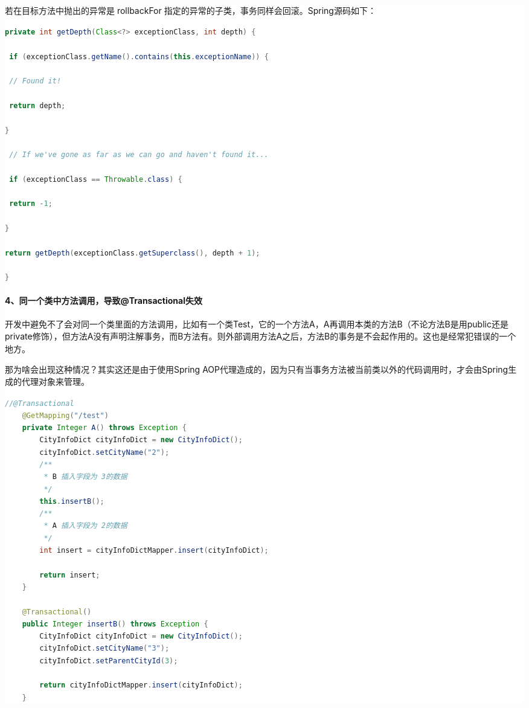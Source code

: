 若在目标方法中抛出的异常是 rollbackFor 指定的异常的子类，事务同样会回滚。Spring源码如下：

```java
private int getDepth(Class<?> exceptionClass, int depth) {

 if (exceptionClass.getName().contains(this.exceptionName)) {

 // Found it!

 return depth;

}

 // If we've gone as far as we can go and haven't found it...

 if (exceptionClass == Throwable.class) {

 return -1;

}

return getDepth(exceptionClass.getSuperclass(), depth + 1);

}
```

#### 4、同一个类中方法调用，导致@Transactional失效

开发中避免不了会对同一个类里面的方法调用，比如有一个类Test，它的一个方法A，A再调用本类的方法B（不论方法B是用public还是private修饰），但方法A没有声明注解事务，而B方法有。则外部调用方法A之后，方法B的事务是不会起作用的。这也是经常犯错误的一个地方。

那为啥会出现这种情况？其实这还是由于使用Spring AOP代理造成的，因为只有当事务方法被当前类以外的代码调用时，才会由Spring生成的代理对象来管理。

```java
//@Transactional
    @GetMapping("/test")
    private Integer A() throws Exception {
        CityInfoDict cityInfoDict = new CityInfoDict();
        cityInfoDict.setCityName("2");
        /**
         * B 插入字段为 3的数据
         */
        this.insertB();
        /**
         * A 插入字段为 2的数据
         */
        int insert = cityInfoDictMapper.insert(cityInfoDict);
 
        return insert;
    }
 
    @Transactional()
    public Integer insertB() throws Exception {
        CityInfoDict cityInfoDict = new CityInfoDict();
        cityInfoDict.setCityName("3");
        cityInfoDict.setParentCityId(3);
 
        return cityInfoDictMapper.insert(cityInfoDict);
    }
```
